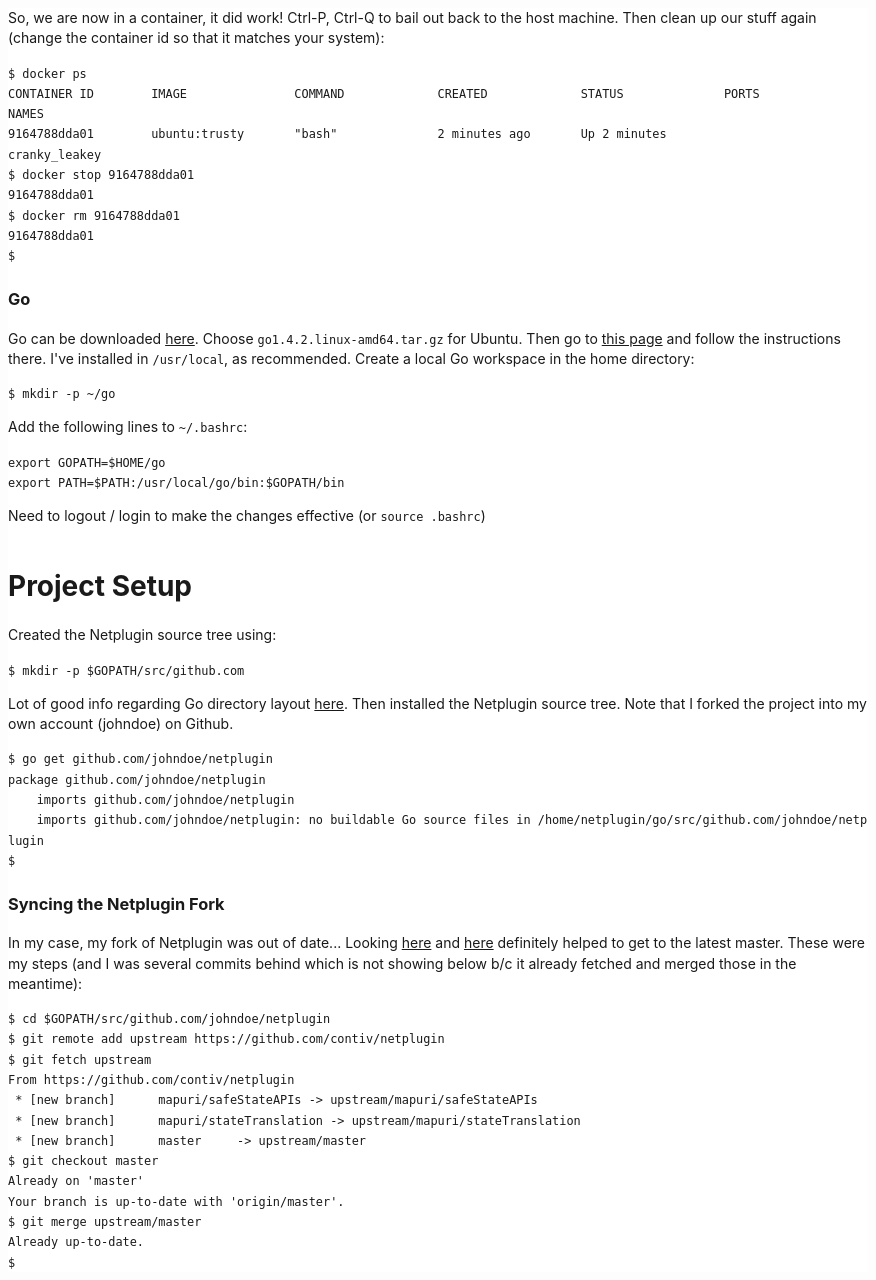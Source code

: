 So, we are now in a container, it did work! Ctrl-P, Ctrl-Q to bail out back to the host machine. Then clean up our stuff again (change the container id so that it matches your system):

	$ docker ps
	CONTAINER ID        IMAGE               COMMAND             CREATED             STATUS              PORTS               NAMES
	9164788dda01        ubuntu:trusty       "bash"              2 minutes ago       Up 2 minutes                            cranky_leakey       
	$ docker stop 9164788dda01
	9164788dda01
	$ docker rm 9164788dda01
	9164788dda01
	$ 

### Go
Go can be downloaded [here](https://golang.org/dl/). Choose `go1.4.2.linux-amd64.tar.gz` for Ubuntu. Then go to [this page](https://golang.org/doc/install) and follow the instructions there. I've installed in `/usr/local`, as recommended. Create a local Go workspace in the home directory: 

	$ mkdir -p ~/go

Add the following lines to `~/.bashrc`:

	export GOPATH=$HOME/go
	export PATH=$PATH:/usr/local/go/bin:$GOPATH/bin

Need to logout / login to make the changes effective (or `source .bashrc`)

# Project Setup
Created the Netplugin source tree using:

	$ mkdir -p $GOPATH/src/github.com
	
Lot of good info regarding Go directory layout [here](http://golang.org/doc/code.html). Then installed the Netplugin source tree. Note that I forked the project into my own account (johndoe) on Github.

	$ go get github.com/johndoe/netplugin
	package github.com/johndoe/netplugin
        imports github.com/johndoe/netplugin
        imports github.com/johndoe/netplugin: no buildable Go source files in /home/netplugin/go/src/github.com/johndoe/netplugin
	$ 

### Syncing the Netplugin Fork
In my case, my fork of Netplugin was out of date... Looking [here](https://help.github.com/articles/syncing-a-fork/) and [here](http://www.jonathanmedd.net/2013/06/git-remote-add-upstream-fatal-remote-upstream-already-exists.html) definitely helped to get to the latest master. These were my steps (and I was several commits behind which is not showing below b/c it already fetched and merged those in the meantime):

	$ cd $GOPATH/src/github.com/johndoe/netplugin
	$ git remote add upstream https://github.com/contiv/netplugin
	$ git fetch upstream
	From https://github.com/contiv/netplugin
	 * [new branch]      mapuri/safeStateAPIs -> upstream/mapuri/safeStateAPIs
	 * [new branch]      mapuri/stateTranslation -> upstream/mapuri/stateTranslation
	 * [new branch]      master     -> upstream/master
	$ git checkout master
	Already on 'master'
	Your branch is up-to-date with 'origin/master'.
	$ git merge upstream/master
	Already up-to-date.
	$ 
	